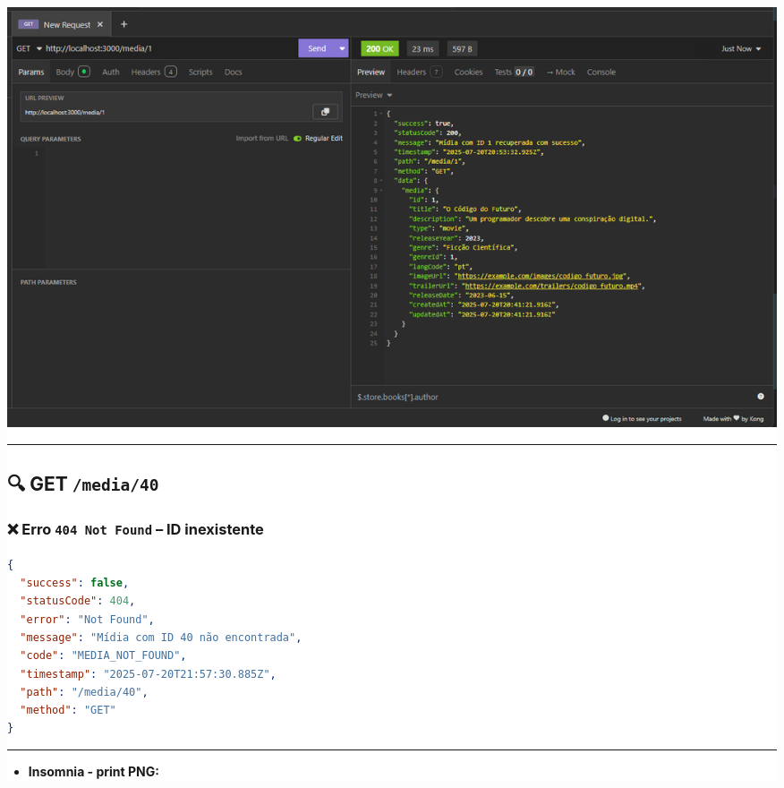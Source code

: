 ![Visualizar Insomnia Media Get {id} (PNG)](insomniamediaprintpng/get_id.png)

---

## 🔍 GET `/media/40`


### ❌ Erro `404 Not Found` – ID inexistente

```json
{
  "success": false,
  "statusCode": 404,
  "error": "Not Found",
  "message": "Mídia com ID 40 não encontrada",
  "code": "MEDIA_NOT_FOUND",
  "timestamp": "2025-07-20T21:57:30.885Z",
  "path": "/media/40",
  "method": "GET"
}
```

---

* **Insomnia - print PNG:**

